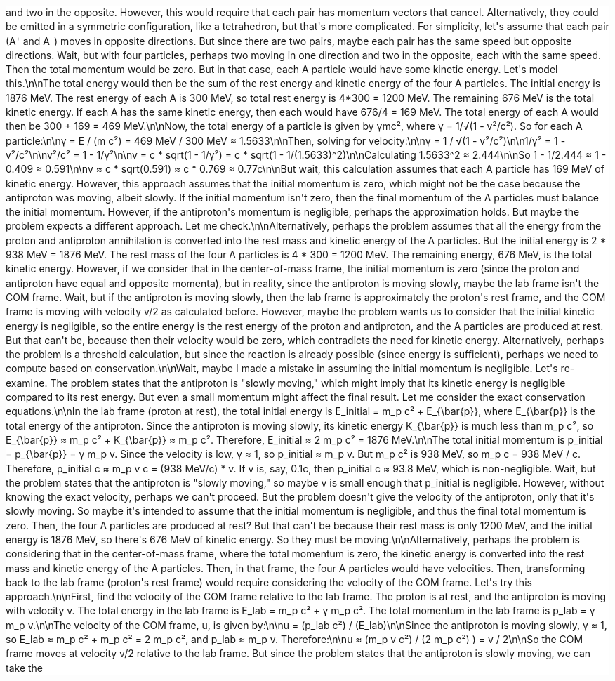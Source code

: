and two in the opposite. However, this would require that each pair has momentum vectors that cancel. Alternatively, they could be emitted in a symmetric configuration, like a tetrahedron, but that\'s more complicated. For simplicity, let\'s assume that each pair (A⁺ and A⁻) moves in opposite directions. But since there are two pairs, maybe each pair has the same speed but opposite directions. Wait, but with four particles, perhaps two moving in one direction and two in the opposite, each with the same speed. Then the total momentum would be zero. But in that case, each A particle would have some kinetic energy. Let\'s model this.\n\nThe total energy would then be the sum of the rest energy and kinetic energy of the four A particles. The initial energy is 1876 MeV. The rest energy of each A is 300 MeV, so total rest energy is 4*300 = 1200 MeV. The remaining 676 MeV is the total kinetic energy. If each A has the same kinetic energy, then each would have 676/4 = 169 MeV. The total energy of each A would then be 300 + 169 = 469 MeV.\n\nNow, the total energy of a particle is given by γmc², where γ = 1/√(1 - v²/c²). So for each A particle:\n\nγ = E / (m c²) = 469 MeV / 300 MeV ≈ 1.5633\n\nThen, solving for velocity:\n\nγ = 1 / √(1 - v²/c²)\n\n1/γ² = 1 - v²/c²\n\nv²/c² = 1 - 1/γ²\n\nv = c * sqrt(1 - 1/γ²) = c * sqrt(1 - 1/(1.5633)^2)\n\nCalculating 1.5633^2 ≈ 2.444\n\nSo 1 - 1/2.444 ≈ 1 - 0.409 ≈ 0.591\n\nv ≈ c * sqrt(0.591) ≈ c * 0.769 ≈ 0.77c\n\nBut wait, this calculation assumes that each A particle has 169 MeV of kinetic energy. However, this approach assumes that the initial momentum is zero, which might not be the case because the antiproton was moving, albeit slowly. If the initial momentum isn\'t zero, then the final momentum of the A particles must balance the initial momentum. However, if the antiproton\'s momentum is negligible, perhaps the approximation holds. But maybe the problem expects a different approach. Let me check.\n\nAlternatively, perhaps the problem assumes that all the energy from the proton and antiproton annihilation is converted into the rest mass and kinetic energy of the A particles. But the initial energy is 2 * 938 MeV = 1876 MeV. The rest mass of the four A particles is 4 * 300 = 1200 MeV. The remaining energy, 676 MeV, is the total kinetic energy. However, if we consider that in the center-of-mass frame, the initial momentum is zero (since the proton and antiproton have equal and opposite momenta), but in reality, since the antiproton is moving slowly, maybe the lab frame isn\'t the COM frame. Wait, but if the antiproton is moving slowly, then the lab frame is approximately the proton\'s rest frame, and the COM frame is moving with velocity v/2 as calculated before. However, maybe the problem wants us to consider that the initial kinetic energy is negligible, so the entire energy is the rest energy of the proton and antiproton, and the A particles are produced at rest. But that can\'t be, because then their velocity would be zero, which contradicts the need for kinetic energy. Alternatively, perhaps the problem is a threshold calculation, but since the reaction is already possible (since energy is sufficient), perhaps we need to compute based on conservation.\n\nWait, maybe I made a mistake in assuming the initial momentum is negligible. Let\'s re-examine. The problem states that the antiproton is "slowly moving," which might imply that its kinetic energy is negligible compared to its rest energy. But even a small momentum might affect the final result. Let me consider the exact conservation equations.\n\nIn the lab frame (proton at rest), the total initial energy is E_initial = m_p c² + E_{\\bar{p}}, where E_{\\bar{p}} is the total energy of the antiproton. Since the antiproton is moving slowly, its kinetic energy K_{\\bar{p}} is much less than m_p c², so E_{\\bar{p}} ≈ m_p c² + K_{\\bar{p}} ≈ m_p c². Therefore, E_initial ≈ 2 m_p c² = 1876 MeV.\n\nThe total initial momentum is p_initial = p_{\\bar{p}} = γ m_p v. Since the velocity is low, γ ≈ 1, so p_initial ≈ m_p v. But m_p c² is 938 MeV, so m_p c = 938 MeV / c. Therefore, p_initial c ≈ m_p v c = (938 MeV/c) * v. If v is, say, 0.1c, then p_initial c ≈ 93.8 MeV, which is non-negligible. Wait, but the problem states that the antiproton is "slowly moving," so maybe v is small enough that p_initial is negligible. However, without knowing the exact velocity, perhaps we can\'t proceed. But the problem doesn\'t give the velocity of the antiproton, only that it\'s slowly moving. So maybe it\'s intended to assume that the initial momentum is negligible, and thus the final total momentum is zero. Then, the four A particles are produced at rest? But that can\'t be because their rest mass is only 1200 MeV, and the initial energy is 1876 MeV, so there\'s 676 MeV of kinetic energy. So they must be moving.\n\nAlternatively, perhaps the problem is considering that in the center-of-mass frame, where the total momentum is zero, the kinetic energy is converted into the rest mass and kinetic energy of the A particles. Then, in that frame, the four A particles would have velocities. Then, transforming back to the lab frame (proton\'s rest frame) would require considering the velocity of the COM frame. Let\'s try this approach.\n\nFirst, find the velocity of the COM frame relative to the lab frame. The proton is at rest, and the antiproton is moving with velocity v. The total energy in the lab frame is E_lab = m_p c² + γ m_p c². The total momentum in the lab frame is p_lab = γ m_p v.\n\nThe velocity of the COM frame, u, is given by:\n\nu = (p_lab c²) / (E_lab)\n\nSince the antiproton is moving slowly, γ ≈ 1, so E_lab ≈ m_p c² + m_p c² = 2 m_p c², and p_lab ≈ m_p v. Therefore:\n\nu ≈ (m_p v c²) / (2 m_p c²) ) = v / 2\n\nSo the COM frame moves at velocity v/2 relative to the lab frame. But since the problem states that the antiproton is slowly moving, we can take the